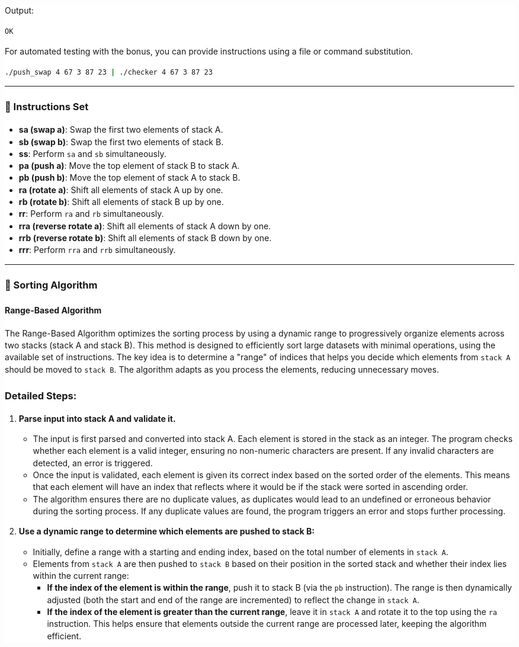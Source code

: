Output:
```bash
OK  
```

For automated testing with the bonus, you can provide instructions using a file or command substitution.

```bash
./push_swap 4 67 3 87 23 | ./checker 4 67 3 87 23
```

---

### 📖 Instructions Set  

- **sa (swap a)**: Swap the first two elements of stack A.  
- **sb (swap b)**: Swap the first two elements of stack B.  
- **ss**: Perform `sa` and `sb` simultaneously.  
- **pa (push a)**: Move the top element of stack B to stack A.  
- **pb (push b)**: Move the top element of stack A to stack B.  
- **ra (rotate a)**: Shift all elements of stack A up by one.  
- **rb (rotate b)**: Shift all elements of stack B up by one.  
- **rr**: Perform `ra` and `rb` simultaneously.  
- **rra (reverse rotate a)**: Shift all elements of stack A down by one.  
- **rrb (reverse rotate b)**: Shift all elements of stack B down by one.  
- **rrr**: Perform `rra` and `rrb` simultaneously.  

---

### 📖 Sorting Algorithm  

#### Range-Based Algorithm  

The Range-Based Algorithm optimizes the sorting process by using a dynamic range to progressively organize elements across two stacks (stack A and stack B). This method is designed to efficiently sort large datasets with minimal operations, using the available set of instructions. The key idea is to determine a "range" of indices that helps you decide which elements from `stack A` should be moved to `stack B`. The algorithm adapts as you process the elements, reducing unnecessary moves.

### Detailed Steps:

1. **Parse input into stack A and validate it.**  
    - The input is first parsed and converted into stack A. Each element is stored in the stack as an integer. The program checks whether each element is a valid integer, ensuring no non-numeric characters are present. If any invalid characters are detected, an error is triggered.
    - Once the input is validated, each element is given its correct index based on the sorted order of the elements. This means that each element will have an index that reflects where it would be if the stack were sorted in ascending order.
    - The algorithm ensures there are no duplicate values, as duplicates would lead to an undefined or erroneous behavior during the sorting process. If any duplicate values are found, the program triggers an error and stops further processing.

2. **Use a dynamic range to determine which elements are pushed to stack B:**
    - Initially, define a range with a starting and ending index, based on the total number of elements in `stack A`.
    - Elements from `stack A` are then pushed to `stack B` based on their position in the sorted stack and whether their index lies within the current range:
        - **If the index of the element is within the range**, push it to stack B (via the `pb` instruction). The range is then dynamically adjusted (both the start and end of the range are incremented) to reflect the change in `stack A`.
        - **If the index of the element is greater than the current range**, leave it in `stack A` and rotate it to the top using the `ra` instruction. This helps ensure that elements outside the current range are processed later, keeping the algorithm efficient.
